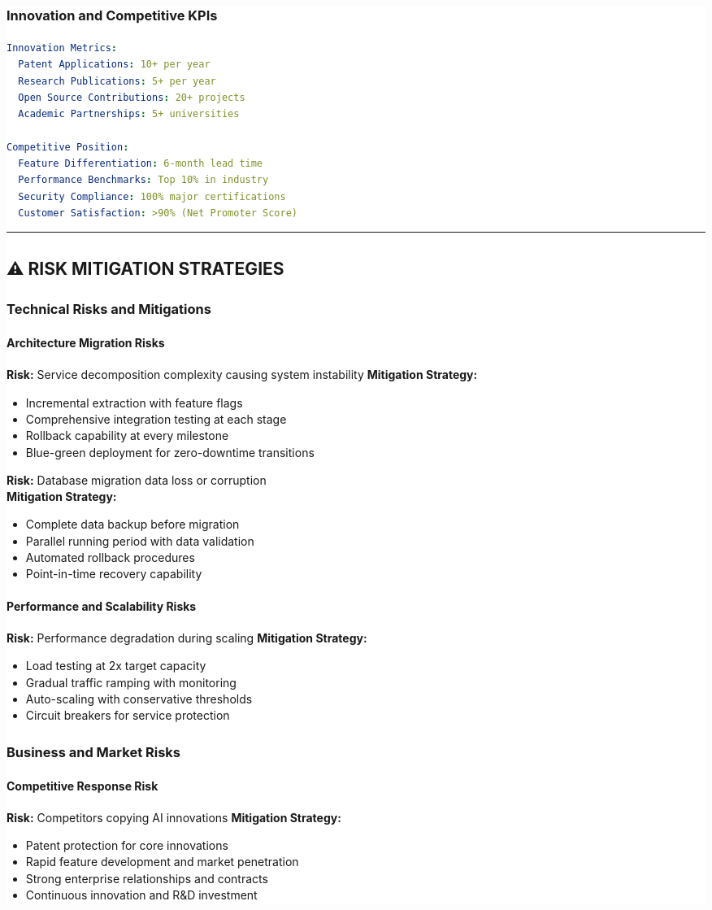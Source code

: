 ### Innovation and Competitive KPIs
```yaml
Innovation Metrics:
  Patent Applications: 10+ per year
  Research Publications: 5+ per year  
  Open Source Contributions: 20+ projects
  Academic Partnerships: 5+ universities

Competitive Position:
  Feature Differentiation: 6-month lead time
  Performance Benchmarks: Top 10% in industry
  Security Compliance: 100% major certifications
  Customer Satisfaction: >90% (Net Promoter Score)
```

---

## ⚠️ RISK MITIGATION STRATEGIES

### Technical Risks and Mitigations

#### Architecture Migration Risks
**Risk:** Service decomposition complexity causing system instability
**Mitigation Strategy:**
- Incremental extraction with feature flags
- Comprehensive integration testing at each stage
- Rollback capability at every milestone
- Blue-green deployment for zero-downtime transitions

**Risk:** Database migration data loss or corruption  
**Mitigation Strategy:**
- Complete data backup before migration
- Parallel running period with data validation
- Automated rollback procedures
- Point-in-time recovery capability

#### Performance and Scalability Risks
**Risk:** Performance degradation during scaling
**Mitigation Strategy:**
- Load testing at 2x target capacity
- Gradual traffic ramping with monitoring
- Auto-scaling with conservative thresholds
- Circuit breakers for service protection

### Business and Market Risks

#### Competitive Response Risk
**Risk:** Competitors copying AI innovations
**Mitigation Strategy:**
- Patent protection for core innovations
- Rapid feature development and market penetration
- Strong enterprise relationships and contracts
- Continuous innovation and R&D investment
